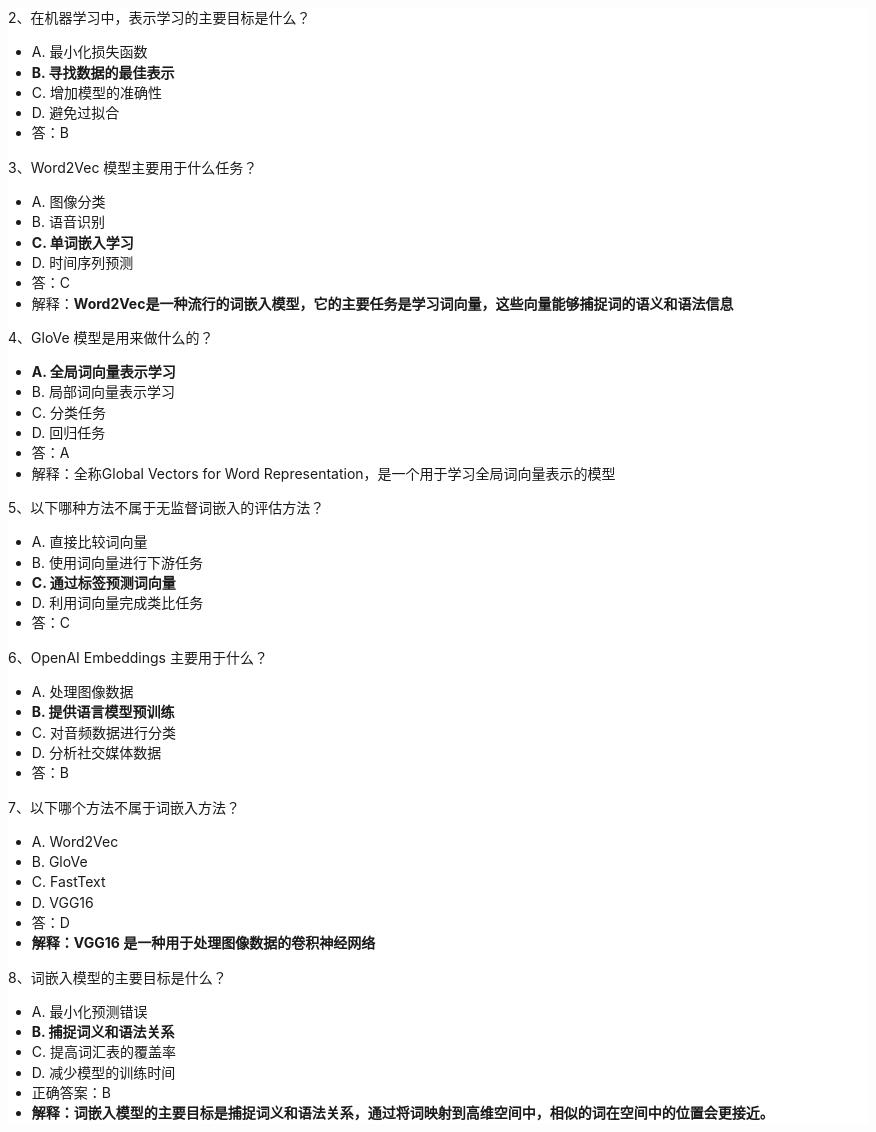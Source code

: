 2、在机器学习中，表示学习的主要目标是什么？

* A. 最小化损失函数
* **B. 寻找数据的最佳表示**
* C. 增加模型的准确性
* D. 避免过拟合
* 答：B

3、Word2Vec 模型主要用于什么任务？

* A. 图像分类
* B. 语音识别
* **C. 单词嵌入学习**
* D. 时间序列预测
* 答：C
* 解释：**Word2Vec是一种流行的词嵌入模型，它的主要任务是学习词向量，这些向量能够捕捉词的语义和语法信息**

4、GloVe 模型是用来做什么的？

* **A. 全局词向量表示学习**
* B. 局部词向量表示学习
* C. 分类任务
* D. 回归任务
* 答：A
* 解释：全称Global Vectors for Word Representation，是一个用于学习全局词向量表示的模型

5、以下哪种方法不属于无监督词嵌入的评估方法？
* A. 直接比较词向量
* B. 使用词向量进行下游任务
* **C. 通过标签预测词向量**
* D. 利用词向量完成类比任务
* 答：C


6、OpenAI Embeddings 主要用于什么？
* A. 处理图像数据
* **B. 提供语言模型预训练**
* C. 对音频数据进行分类
* D. 分析社交媒体数据
* 答：B

7、以下哪个方法不属于词嵌入方法？
* A. Word2Vec
* B. GloVe
* C. FastText
* D. VGG16
* 答：D
* **解释：VGG16 是一种用于处理图像数据的卷积神经网络**

8、词嵌入模型的主要目标是什么？

* A. 最小化预测错误
* **B. 捕捉词义和语法关系**
* C. 提高词汇表的覆盖率
* D. 减少模型的训练时间
* 正确答案：B
* **解释：词嵌入模型的主要目标是捕捉词义和语法关系，通过将词映射到高维空间中，相似的词在空间中的位置会更接近。**

